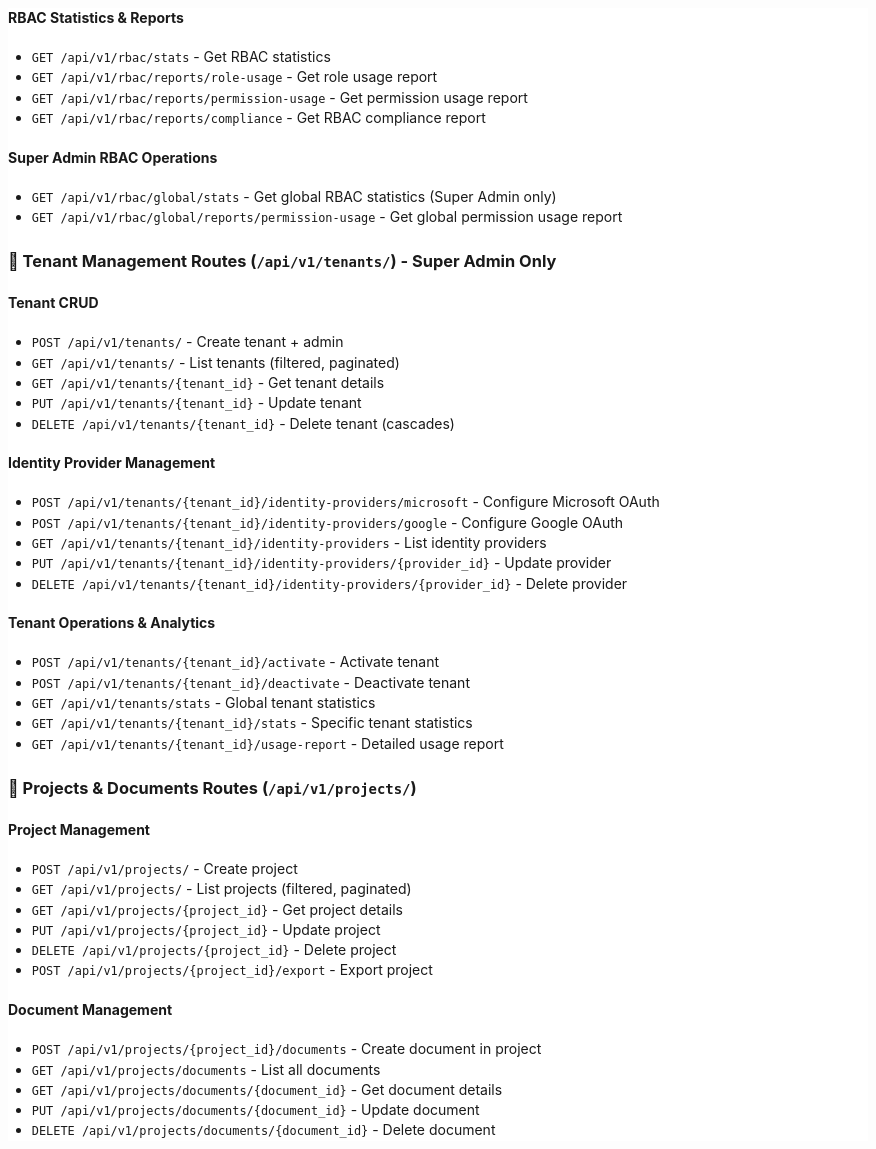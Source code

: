 #### RBAC Statistics & Reports
- `GET /api/v1/rbac/stats` - Get RBAC statistics
- `GET /api/v1/rbac/reports/role-usage` - Get role usage report
- `GET /api/v1/rbac/reports/permission-usage` - Get permission usage report
- `GET /api/v1/rbac/reports/compliance` - Get RBAC compliance report

#### Super Admin RBAC Operations
- `GET /api/v1/rbac/global/stats` - Get global RBAC statistics (Super Admin only)
- `GET /api/v1/rbac/global/reports/permission-usage` - Get global permission usage report

### 🏢 Tenant Management Routes (`/api/v1/tenants/`) - Super Admin Only

#### Tenant CRUD
- `POST /api/v1/tenants/` - Create tenant + admin
- `GET /api/v1/tenants/` - List tenants (filtered, paginated)
- `GET /api/v1/tenants/{tenant_id}` - Get tenant details
- `PUT /api/v1/tenants/{tenant_id}` - Update tenant
- `DELETE /api/v1/tenants/{tenant_id}` - Delete tenant (cascades)

#### Identity Provider Management
- `POST /api/v1/tenants/{tenant_id}/identity-providers/microsoft` - Configure Microsoft OAuth
- `POST /api/v1/tenants/{tenant_id}/identity-providers/google` - Configure Google OAuth
- `GET /api/v1/tenants/{tenant_id}/identity-providers` - List identity providers
- `PUT /api/v1/tenants/{tenant_id}/identity-providers/{provider_id}` - Update provider
- `DELETE /api/v1/tenants/{tenant_id}/identity-providers/{provider_id}` - Delete provider

#### Tenant Operations & Analytics
- `POST /api/v1/tenants/{tenant_id}/activate` - Activate tenant
- `POST /api/v1/tenants/{tenant_id}/deactivate` - Deactivate tenant
- `GET /api/v1/tenants/stats` - Global tenant statistics
- `GET /api/v1/tenants/{tenant_id}/stats` - Specific tenant statistics
- `GET /api/v1/tenants/{tenant_id}/usage-report` - Detailed usage report

### 📁 Projects & Documents Routes (`/api/v1/projects/`)

#### Project Management
- `POST /api/v1/projects/` - Create project
- `GET /api/v1/projects/` - List projects (filtered, paginated)
- `GET /api/v1/projects/{project_id}` - Get project details
- `PUT /api/v1/projects/{project_id}` - Update project
- `DELETE /api/v1/projects/{project_id}` - Delete project
- `POST /api/v1/projects/{project_id}/export` - Export project

#### Document Management
- `POST /api/v1/projects/{project_id}/documents` - Create document in project
- `GET /api/v1/projects/documents` - List all documents
- `GET /api/v1/projects/documents/{document_id}` - Get document details
- `PUT /api/v1/projects/documents/{document_id}` - Update document
- `DELETE /api/v1/projects/documents/{document_id}` - Delete document
